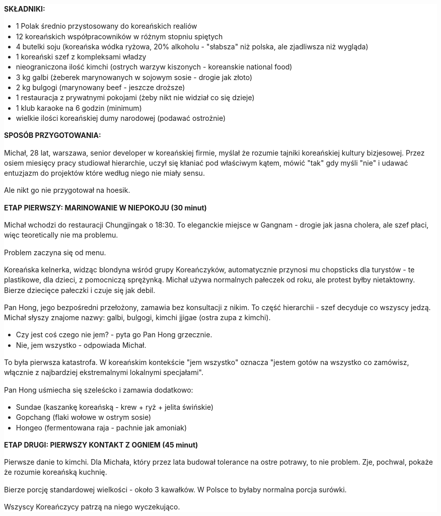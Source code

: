**SKŁADNIKI:**
- 1 Polak średnio przystosowany do koreańskich realiów
- 12 koreańskich współpracowników w różnym stopniu spiętych
- 4 butelki soju (koreańska wódka ryżowa, 20% alkoholu - "słabsza" niż polska, ale zjadliwsza niż wygląda)
- 1 koreański szef z kompleksami władzy
- nieograniczona ilość kimchi (ostrych warzyw kiszonych - koreanskie national food)
- 3 kg galbi (żeberek marynowanych w sojowym sosie - drogie jak złoto)
- 2 kg bulgogi (marynowany beef - jeszcze droższe)
- 1 restauracja z prywatnymi pokojami (żeby nikt nie widział co się dzieje)
- 1 klub karaoke na 6 godzin (minimum)
- wielkie ilości koreańskiej dumy narodowej (podawać ostrożnie)

**SPOSÓB PRZYGOTOWANIA:**

Michał, 28 lat, warszawa, senior developer w koreańskiej firmie, myślał że rozumie tajniki koreańskiej kultury bizjesowej. Przez osiem miesięcy pracy studiował hierarchie, uczył się kłaniać pod właściwym kątem, mówić "tak" gdy myśli "nie" i udawać entuzjazm do projektów które według niego nie miały sensu.

Ale nikt go nie przygotował na hoesik.

**ETAP PIERWSZY: MARINOWANIE W NIEPOKOJU (30 minut)**

Michał wchodzi do restauracji Chungjingak o 18:30. To eleganckie miejsce w Gangnam - drogie jak jasna cholera, ale szef płaci, więc teoretically nie ma problemu.

Problem zaczyna się od menu.

Koreańska kelnerka, widząc blondyna wśród grupy Koreańczyków, automatycznie przynosi mu chopsticks dla turystów - te plastikowe, dla dzieci, z pomocniczą sprężynką. Michał używa normalnych pałeczek od roku, ale protest byłby nietaktowny. Bierze dziecięce pałeczki i czuje się jak debil.

Pan Hong, jego bezpośredni przełożony, zamawia bez konsultacji z nikim. To część hierarchii - szef decyduje co wszyscy jedzą. Michał słyszy znajome nazwy: galbi, bulgogi, kimchi jjigae (ostra zupa z kimchi).

- Czy jest coś czego nie jem? - pyta go Pan Hong grzecznie.
- Nie, jem wszystko - odpowiada Michał.

To była pierwsza katastrofa. W koreańskim kontekście "jem wszystko" oznacza "jestem gotów na wszystko co zamówisz, włącznie z najbardziej ekstremalnymi lokalnymi specjałami".

Pan Hong uśmiecha się szeleścko i zamawia dodatkowo:
- Sundae (kaszankę koreańską - krew + ryż + jelita świńskie)
- Gopchang (flaki wołowe w ostrym sosie)
- Hongeo (fermentowana raja - pachnie jak amoniak)

**ETAP DRUGI: PIERWSZY KONTAKT Z OGNIEM (45 minut)**

Pierwsze danie to kimchi. Dla Michała, który przez lata budował tolerance na ostre potrawy, to nie problem. Zje, pochwal, pokaże że rozumie koreańską kuchnię.

Bierze porcję standardowej wielkości - około 3 kawałków. W Polsce to byłaby normalna porcja surówki.

Wszyscy Koreańczycy patrzą na niego wyczekująco.
